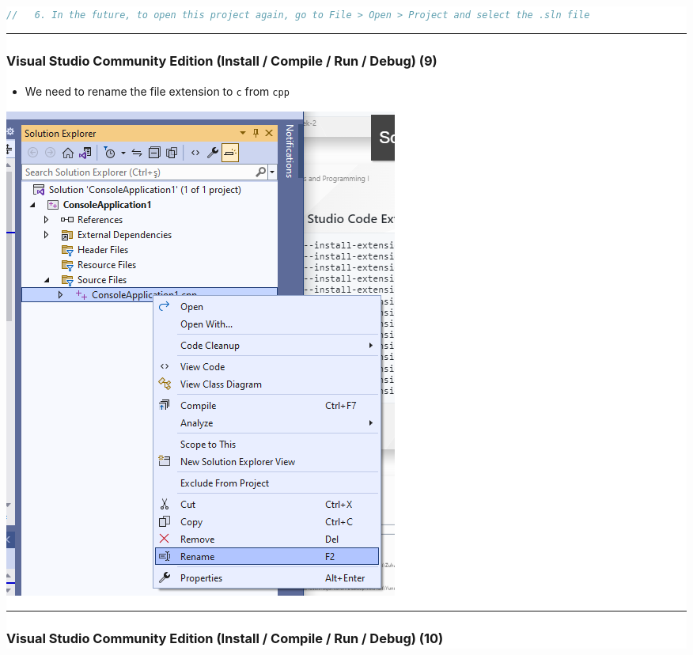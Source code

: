 ```cpp
//   6. In the future, to open this project again, go to File > Open > Project and select the .sln file
```

---

<style scoped>section{ font-size: 25px; }</style>

### Visual Studio Community Edition (Install / Compile / Run / Debug) (9)

- We need to rename the file extension to `c` from `cpp`

![bg right height:350px](assets/2022-10-01-12-47-53-image.png)

---

<style scoped>section{ font-size: 25px; }</style>

### Visual Studio Community Edition (Install / Compile / Run / Debug) (10)
